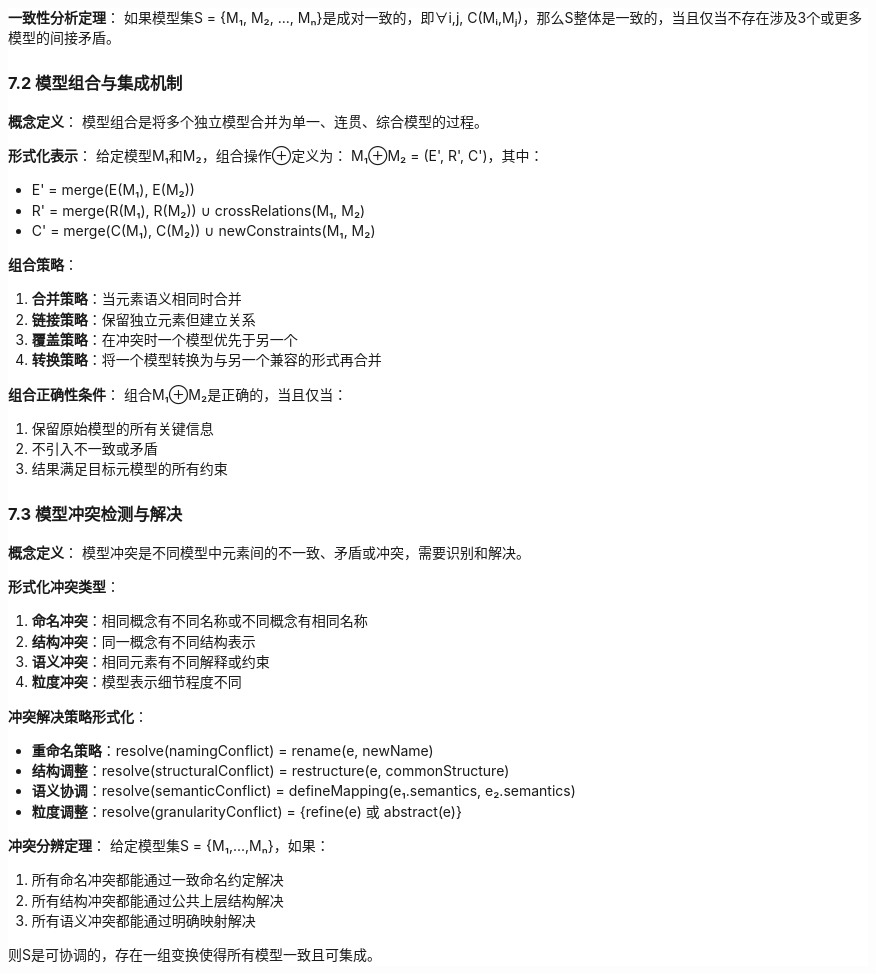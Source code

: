 **一致性分析定理**：
如果模型集S = {M₁, M₂, ..., Mₙ}是成对一致的，即∀i,j, C(Mᵢ,Mⱼ)，那么S整体是一致的，当且仅当不存在涉及3个或更多模型的间接矛盾。

### 7.2 模型组合与集成机制

**概念定义**：
模型组合是将多个独立模型合并为单一、连贯、综合模型的过程。

**形式化表示**：
给定模型M₁和M₂，组合操作⊕定义为：
M₁⊕M₂ = (E', R', C')，其中：

- E' = merge(E(M₁), E(M₂))
- R' = merge(R(M₁), R(M₂)) ∪ crossRelations(M₁, M₂)
- C' = merge(C(M₁), C(M₂)) ∪ newConstraints(M₁, M₂)

**组合策略**：

1. **合并策略**：当元素语义相同时合并
2. **链接策略**：保留独立元素但建立关系
3. **覆盖策略**：在冲突时一个模型优先于另一个
4. **转换策略**：将一个模型转换为与另一个兼容的形式再合并

**组合正确性条件**：
组合M₁⊕M₂是正确的，当且仅当：

1. 保留原始模型的所有关键信息
2. 不引入不一致或矛盾
3. 结果满足目标元模型的所有约束

### 7.3 模型冲突检测与解决

**概念定义**：
模型冲突是不同模型中元素间的不一致、矛盾或冲突，需要识别和解决。

**形式化冲突类型**：

1. **命名冲突**：相同概念有不同名称或不同概念有相同名称
2. **结构冲突**：同一概念有不同结构表示
3. **语义冲突**：相同元素有不同解释或约束
4. **粒度冲突**：模型表示细节程度不同

**冲突解决策略形式化**：

- **重命名策略**：resolve(namingConflict) = rename(e, newName)
- **结构调整**：resolve(structuralConflict) = restructure(e, commonStructure)
- **语义协调**：resolve(semanticConflict) = defineMapping(e₁.semantics, e₂.semantics)
- **粒度调整**：resolve(granularityConflict) = {refine(e) 或 abstract(e)}

**冲突分辨定理**：
给定模型集S = {M₁,...,Mₙ}，如果：

1. 所有命名冲突都能通过一致命名约定解决
2. 所有结构冲突都能通过公共上层结构解决
3. 所有语义冲突都能通过明确映射解决

则S是可协调的，存在一组变换使得所有模型一致且可集成。
